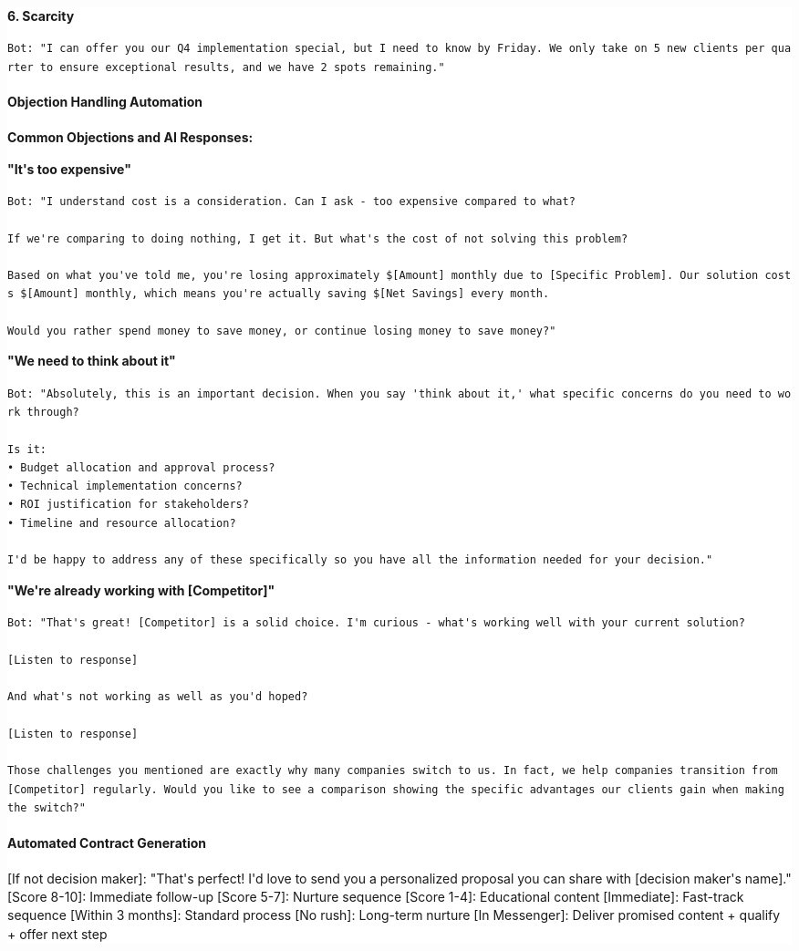 **6. Scarcity**
```
Bot: "I can offer you our Q4 implementation special, but I need to know by Friday. We only take on 5 new clients per quarter to ensure exceptional results, and we have 2 spots remaining."
```

#### Objection Handling Automation

**Common Objections and AI Responses:**

**"It's too expensive"**
```
Bot: "I understand cost is a consideration. Can I ask - too expensive compared to what? 

If we're comparing to doing nothing, I get it. But what's the cost of not solving this problem? 

Based on what you've told me, you're losing approximately $[Amount] monthly due to [Specific Problem]. Our solution costs $[Amount] monthly, which means you're actually saving $[Net Savings] every month. 

Would you rather spend money to save money, or continue losing money to save money?"
```

**"We need to think about it"**
```
Bot: "Absolutely, this is an important decision. When you say 'think about it,' what specific concerns do you need to work through?

Is it:
• Budget allocation and approval process?
• Technical implementation concerns?
• ROI justification for stakeholders?
• Timeline and resource allocation?

I'd be happy to address any of these specifically so you have all the information needed for your decision."
```

**"We're already working with [Competitor]"**
```
Bot: "That's great! [Competitor] is a solid choice. I'm curious - what's working well with your current solution?

[Listen to response]

And what's not working as well as you'd hoped?

[Listen to response]

Those challenges you mentioned are exactly why many companies switch to us. In fact, we help companies transition from [Competitor] regularly. Would you like to see a comparison showing the specific advantages our clients gain when making the switch?"
```

#### Automated Contract Generation


[If not decision maker]: "That's perfect! I'd love to send you a personalized proposal you can share with [decision maker's name]."
[Score 8-10]: Immediate follow-up
[Score 5-7]: Nurture sequence
[Score 1-4]: Educational content
[Immediate]: Fast-track sequence
[Within 3 months]: Standard process
[No rush]: Long-term nurture
[In Messenger]: Deliver promised content + qualify + offer next step
